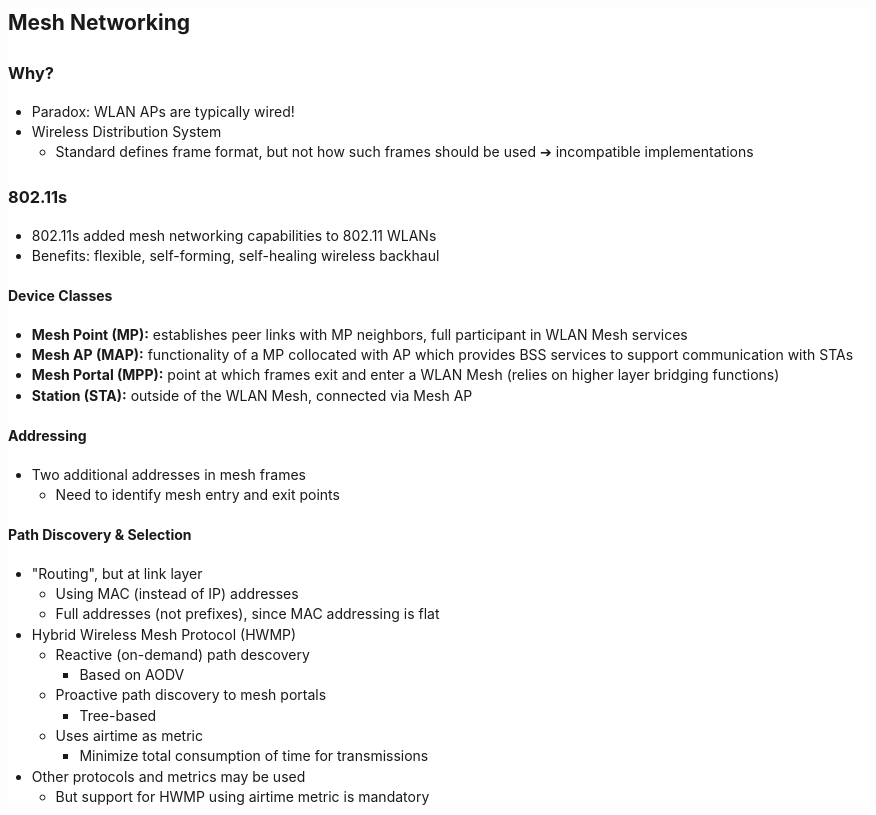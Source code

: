 ## Mesh Networking
### Why?
* Paradox: WLAN APs are typically wired!
* Wireless Distribution System
    * Standard defines frame format, but not how such frames should be used ➔ incompatible implementations

### 802.11s
* 802.11s added mesh networking capabilities to 802.11 WLANs
* Benefits: flexible, self-forming, self-healing wireless backhaul

#### Device Classes
* **Mesh Point (MP):** establishes peer links with MP neighbors, full participant in WLAN Mesh services
* **Mesh AP (MAP):** functionality of a MP collocated with AP which provides BSS services to support communication with STAs
* **Mesh Portal (MPP):** point at which frames exit and enter a WLAN Mesh (relies on higher layer bridging functions)
* **Station (STA):** outside of the WLAN Mesh, connected via Mesh AP

#### Addressing
* Two additional addresses in mesh frames
    * Need to identify mesh entry and exit points

#### Path Discovery & Selection
* "Routing", but at link layer
    * Using MAC (instead of IP) addresses
    * Full addresses (not prefixes), since MAC addressing is flat
* Hybrid Wireless Mesh Protocol (HWMP)
    * Reactive (on-demand) path descovery
        * Based on AODV
    * Proactive path discovery to mesh portals
        * Tree-based
    * Uses airtime as metric
        * Minimize total consumption of time for transmissions
* Other protocols and metrics may be used
    * But support for HWMP using airtime metric is mandatory